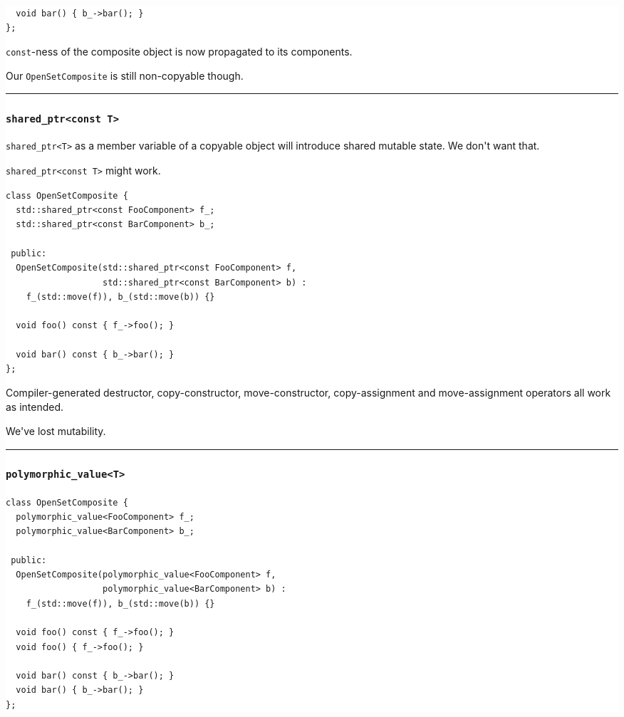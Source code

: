 ```
  void bar() { b_->bar(); }
};
```

`const`-ness of the composite object is now propagated to its components.

Our `OpenSetComposite` is still non-copyable though.

---

### `shared_ptr<const T>`

`shared_ptr<T>` as a member variable of a copyable object will introduce shared mutable state. We don't want that.

`shared_ptr<const T>` might work.

```
class OpenSetComposite {
  std::shared_ptr<const FooComponent> f_; 
  std::shared_ptr<const BarComponent> b_;

 public:
  OpenSetComposite(std::shared_ptr<const FooComponent> f, 
                   std::shared_ptr<const BarComponent> b) : 
    f_(std::move(f)), b_(std::move(b)) {}

  void foo() const { f_->foo(); }

  void bar() const { b_->bar(); }
};
```

Compiler-generated destructor, copy-constructor, move-constructor, copy-assignment and move-assignment operators all work as intended.

We've lost mutability.

---

### `polymorphic_value<T>`

```
class OpenSetComposite {
  polymorphic_value<FooComponent> f_; 
  polymorphic_value<BarComponent> b_;

 public:
  OpenSetComposite(polymorphic_value<FooComponent> f, 
                   polymorphic_value<BarComponent> b) : 
    f_(std::move(f)), b_(std::move(b)) {}

  void foo() const { f_->foo(); }
  void foo() { f_->foo(); }

  void bar() const { b_->bar(); }
  void bar() { b_->bar(); }
};
```

